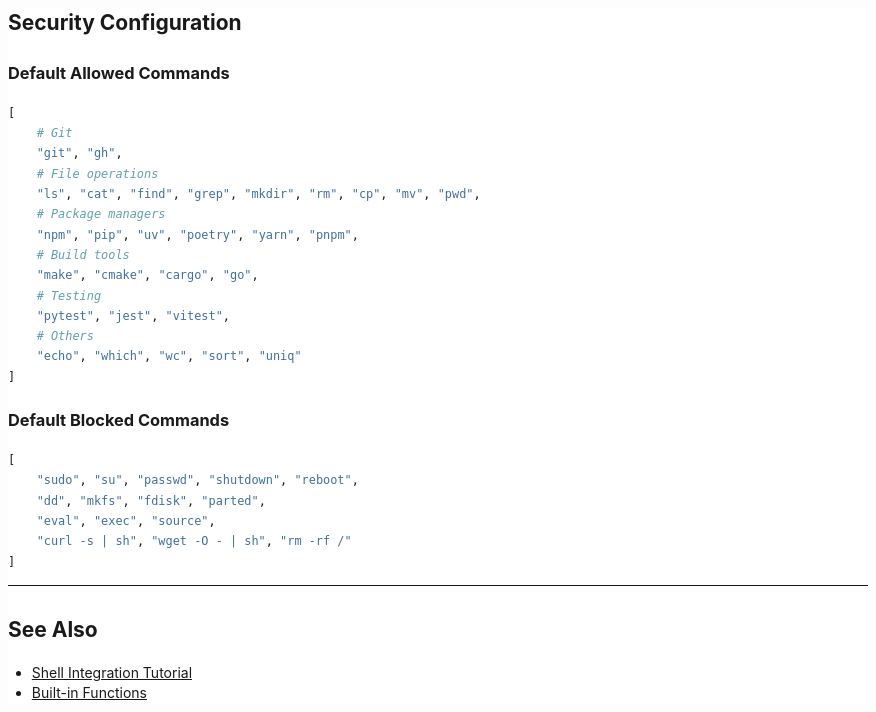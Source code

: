 
## Security Configuration

### Default Allowed Commands

```python
[
    # Git
    "git", "gh",
    # File operations
    "ls", "cat", "find", "grep", "mkdir", "rm", "cp", "mv", "pwd",
    # Package managers
    "npm", "pip", "uv", "poetry", "yarn", "pnpm",
    # Build tools
    "make", "cmake", "cargo", "go",
    # Testing
    "pytest", "jest", "vitest",
    # Others
    "echo", "which", "wc", "sort", "uniq"
]
```

### Default Blocked Commands

```python
[
    "sudo", "su", "passwd", "shutdown", "reboot",
    "dd", "mkfs", "fdisk", "parted",
    "eval", "exec", "source",
    "curl -s | sh", "wget -O - | sh", "rm -rf /"
]
```

---

## See Also

- [Shell Integration Tutorial](../tutorials/07-shell-integration.md)
- [Built-in Functions](../tutorials/07-shell-integration.md#built-in-functions)
